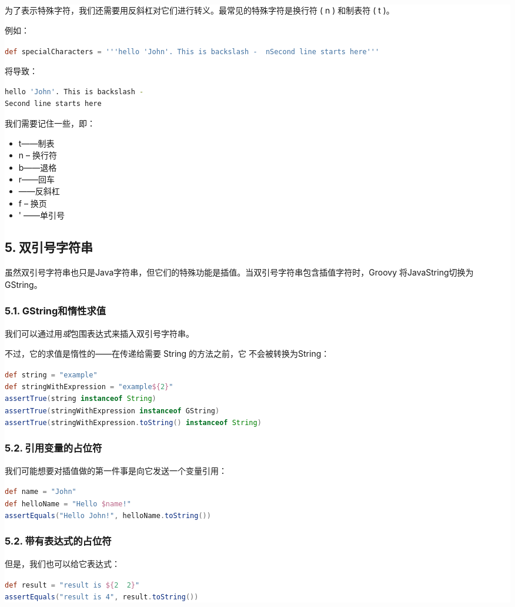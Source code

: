 为了表示特殊字符，我们还需要用反斜杠对它们进行转义。最常见的特殊字符是换行符 ( n ) 和制表符 ( t )。

例如：

```groovy
def specialCharacters = '''hello 'John'. This is backslash -  nSecond line starts here'''
```

将导致：

```bash
hello 'John'. This is backslash - 
Second line starts here
```

我们需要记住一些，即：

-    t——制表
-   n – 换行符
-    b——退格
-   r——回车
-    ——反斜杠
-   f – 换页
-   ' ——单引号

## 5. 双引号字符串

虽然双引号字符串也只是Java字符串，但它们的特殊功能是插值。当双引号字符串包含插值字符时，Groovy 将JavaString切换为GString。

### 5.1. GString和惰性求值

我们可以通过用${}或$包围表达式来插入双引号字符串。

不过，它的求值是惰性的——在传递给需要 String 的方法之前，它 不会被转换为String：

```groovy
def string = "example"
def stringWithExpression = "example${2}"
assertTrue(string instanceof String)
assertTrue(stringWithExpression instanceof GString)
assertTrue(stringWithExpression.toString() instanceof String)
```

### 5.2. 引用变量的占位符

我们可能想要对插值做的第一件事是向它发送一个变量引用：

```groovy
def name = "John"
def helloName = "Hello $name!"
assertEquals("Hello John!", helloName.toString())
```

### 5.2. 带有表达式的占位符

但是，我们也可以给它表达式：

```groovy
def result = "result is ${2  2}"    
assertEquals("result is 4", result.toString())
```
